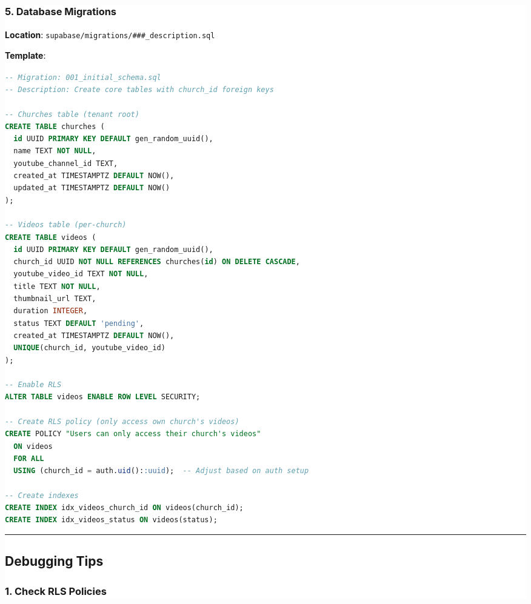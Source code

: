 ### 5. Database Migrations

**Location**: `supabase/migrations/###_description.sql`

**Template**:
```sql
-- Migration: 001_initial_schema.sql
-- Description: Create core tables with church_id foreign keys

-- Churches table (tenant root)
CREATE TABLE churches (
  id UUID PRIMARY KEY DEFAULT gen_random_uuid(),
  name TEXT NOT NULL,
  youtube_channel_id TEXT,
  created_at TIMESTAMPTZ DEFAULT NOW(),
  updated_at TIMESTAMPTZ DEFAULT NOW()
);

-- Videos table (per-church)
CREATE TABLE videos (
  id UUID PRIMARY KEY DEFAULT gen_random_uuid(),
  church_id UUID NOT NULL REFERENCES churches(id) ON DELETE CASCADE,
  youtube_video_id TEXT NOT NULL,
  title TEXT NOT NULL,
  thumbnail_url TEXT,
  duration INTEGER,
  status TEXT DEFAULT 'pending',
  created_at TIMESTAMPTZ DEFAULT NOW(),
  UNIQUE(church_id, youtube_video_id)
);

-- Enable RLS
ALTER TABLE videos ENABLE ROW LEVEL SECURITY;

-- Create RLS policy (only access own church's videos)
CREATE POLICY "Users can only access their church's videos"
  ON videos
  FOR ALL
  USING (church_id = auth.uid()::uuid);  -- Adjust based on auth setup

-- Create indexes
CREATE INDEX idx_videos_church_id ON videos(church_id);
CREATE INDEX idx_videos_status ON videos(status);
```

---

## Debugging Tips

### 1. Check RLS Policies
